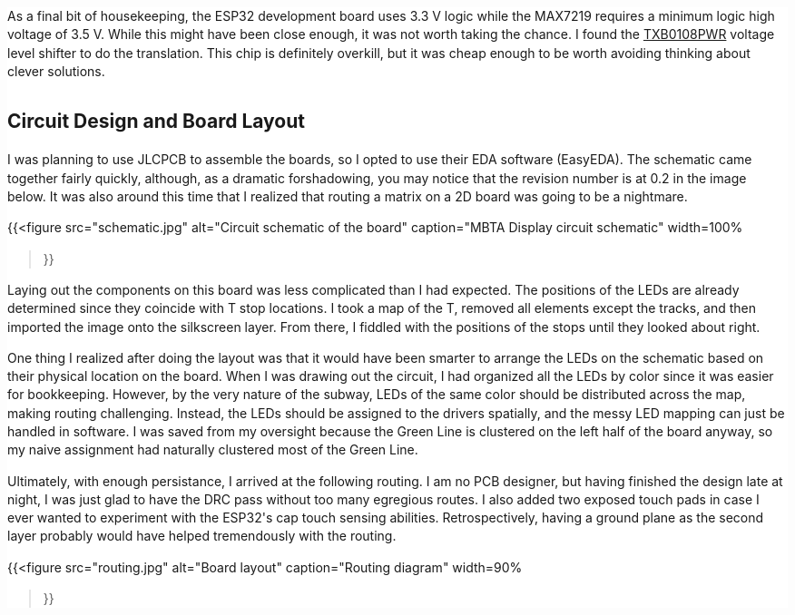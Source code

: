 As a final bit of housekeeping, the ESP32 development board uses 3.3 V logic while the MAX7219 requires a minimum logic high voltage of 3.5 V.
While this might have been close enough, it was not worth taking the chance.
I found the [TXB0108PWR](https://www.ti.com/product/TXB0108/part-details/TXB0108PWR) voltage level shifter to do the translation.
This chip is definitely overkill, but it was cheap enough to be worth avoiding thinking about clever solutions.

[^2]: Looking through the search results now, it appears that there is a Chinese clone of this part that sells for $0.79 under the name Xinluda (XL7219).

## Circuit Design and Board Layout

I was planning to use JLCPCB to assemble the boards, so I opted to use their EDA software (EasyEDA).
The schematic came together fairly quickly, although, as a dramatic forshadowing, you may notice that the revision number is at 0.2 in the image below.
It was also around this time that I realized that routing a matrix on a 2D board was going to be a nightmare.

{{<figure
  src="schematic.jpg"
  alt="Circuit schematic of the board"
  caption="MBTA Display circuit schematic"
  width=100%
>}}

Laying out the components on this board was less complicated than I had expected.
The positions of the LEDs are already determined since they coincide with T stop locations.
I took a map of the T, removed all elements except the tracks, and then imported the image onto the silkscreen layer.
From there, I fiddled with the positions of the stops until they looked about right.

One thing I realized after doing the layout was that it would have been smarter to arrange the LEDs on the schematic based on their physical location on the board.
When I was drawing out the circuit, I had organized all the LEDs by color since it was easier for bookkeeping.
However, by the very nature of the subway, LEDs of the same color should be distributed across the map, making routing challenging.
Instead, the LEDs should be assigned to the drivers spatially, and the messy LED mapping can just be handled in software.
I was saved from my oversight because the Green Line is clustered on the left half of the board anyway, so my naive assignment had naturally clustered most of the Green Line. 

Ultimately, with enough persistance, I arrived at the following routing.
I am no PCB designer, but having finished the design late at night, I was just glad to have the DRC pass without too many egregious routes.
I also added two exposed touch pads in case I ever wanted to experiment with the ESP32's cap touch sensing abilities.
Retrospectively, having a ground plane as the second layer probably would have helped tremendously with the routing.

{{<figure
  src="routing.jpg"
  alt="Board layout"
  caption="Routing diagram"
  width=90%
>}}


[^1]: Interestingly, while writing up this post, I did a quick [search](https://www.lcsc.com/search?q=sk6805&s_z=n_sk6805) on LCSC for SK6805 (the actual NeoPixel part number) and found that they were being sold for about 8 cents each.